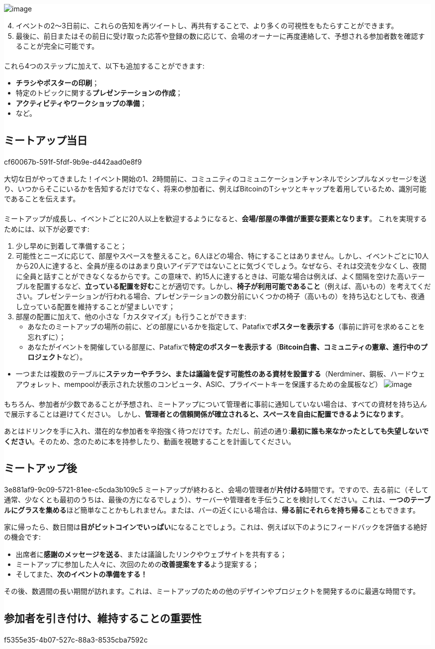 ![image](assets/fr/chapter20/33-fr.webp)

4) イベントの2〜3日前に、これらの告知を再ツイートし、再共有することで、より多くの可視性をもたらすことができます。
5) 最後に、前日またはその前日に受け取った応答や登録の数に応じて、会場のオーナーに再度連絡して、予想される参加者数を確認することが完全に可能です。
####
これら4つのステップに加えて、以下も追加することができます:
- **チラシやポスターの印刷**；
- 特定のトピックに関する**プレゼンテーションの作成**；
- **アクティビティやワークショップの準備**；
- など。

## ミートアップ当日
<chapterId>cf60067b-591f-5fdf-9b9e-d442aad0e8f9</chapterId>

大切な日がやってきました！イベント開始の1、2時間前に、コミュニティのコミュニケーションチャンネルでシンプルなメッセージを送り、いつからそこにいるかを告知するだけでなく、将来の参加者に、例えばBitcoinのTシャツとキャップを着用しているため、識別可能であることを伝えます。
####
ミートアップが成長し、イベントごとに20人以上を歓迎するようになると、**会場/部屋の準備が重要な要素となります**。
これを実現するためには、以下が必要です:
1) 少し早めに到着して準備すること；
2) 可能性とニーズに応じて、部屋やスペースを整えること。6人ほどの場合、特にすることはありません。しかし、イベントごとに10人から20人に達すると、全員が座るのはあまり良いアイデアではないことに気づくでしょう。なぜなら、それは交流を少なくし、夜間に全員と話すことができなくなるからです。この意味で、約15人に達するときは、可能な場合は例えば、よく間隔を空けた高いテーブルを配置するなど、**立っている配置を好む**ことが適切です。しかし、**椅子が利用可能であること**（例えば、高いもの）を考えてください。プレゼンテーションが行われる場合、プレゼンテーションの数分前にいくつかの椅子（高いもの）を持ち込むとしても、夜通し立っている配置を維持することが望ましいです；
3) 部屋の配置に加えて、他の小さな「カスタマイズ」も行うことができます:
    - あなたのミートアップの場所の前に、どの部屋にいるかを指定して、Patafixで**ポスターを表示する**（事前に許可を求めることを忘れずに）；
    - あなたがイベントを開催している部屋に、Patafixで**特定のポスターを表示する**（**Bitcoin白書、コミュニティの憲章、進行中のプロジェクト**など）。
- 一つまたは複数のテーブルに**ステッカーやチラシ、または議論を促す可能性のある資材を設置する**（Nerdminer、鋼板、ハードウェアウォレット、mempoolが表示された状態のコンピュータ、ASIC、プライベートキーを保護するための金属板など）
![image](assets/fr/chapter21/34bis.webp)
####
もちろん、参加者が少数であることが予想され、ミートアップについて管理者に事前に通知していない場合は、すべての資材を持ち込んで展示することは避けてください。
しかし、**管理者との信頼関係が確立されると、スペースを自由に配置できるようになります**。

あとはドリンクを手に入れ、潜在的な参加者を辛抱強く待つだけです。ただし、前述の通り:**最初に誰も来なかったとしても失望しないでください**。そのため、念のために本を持参したり、動画を視聴することを計画してください。

## ミートアップ後
<chapterId>3e881af9-9c09-5721-81ee-c5cda3b109c5</chapterId>
ミートアップが終わると、会場の管理者が**片付ける**時間です。ですので、去る前に（そして通常、少なくとも最初のうちは、最後の方になるでしょう）、サーバーや管理者を手伝うことを検討してください。これは、**一つのテーブルにグラスを集める**ほど簡単なことかもしれません。または、バーの近くにいる場合は、**帰る前にそれらを持ち帰る**こともできます。

家に帰ったら、数日間は**目がビットコインでいっぱい**になることでしょう。これは、例えば以下のようにフィードバックを評価する絶好の機会です:
- 出席者に**感謝のメッセージを送る**、または議論したリンクやウェブサイトを共有する；
- ミートアップに参加した人々に、次回のための**改善提案をする**よう提案する；
- そしてまた、**次のイベントの準備をする！**

その後、数週間の長い期間が訪れます。これは、ミートアップのための他のデザインやプロジェクトを開発するのに最適な時間です。

## 参加者を引き付け、維持することの重要性
<chapterId>f5355e35-4b07-527c-88a3-8535cba7592c</chapterId>
